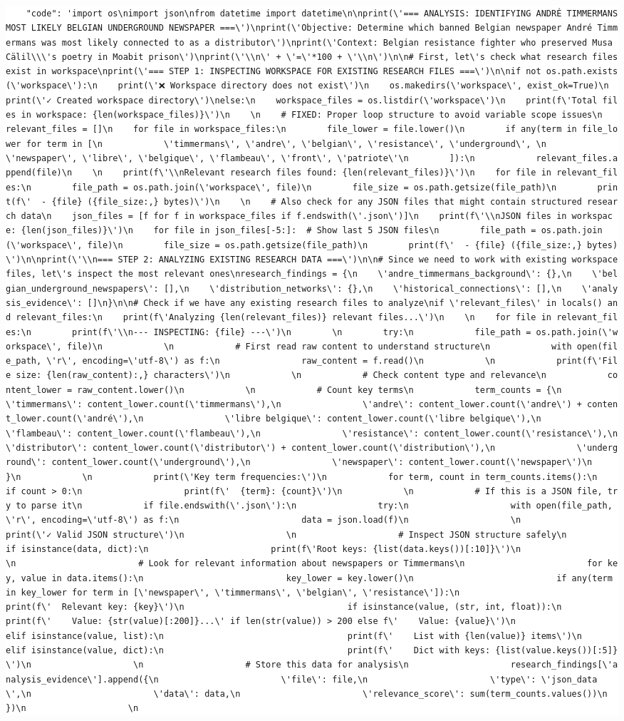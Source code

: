 ```
    "code": 'import os\nimport json\nfrom datetime import datetime\n\nprint(\'=== ANALYSIS: IDENTIFYING ANDRÉ TIMMERMANS MOST LIKELY BELGIAN UNDERGROUND NEWSPAPER ===\')\nprint(\'Objective: Determine which banned Belgian newspaper André Timmermans was most likely connected to as a distributor\')\nprint(\'Context: Belgian resistance fighter who preserved Musa Cälil\\\'s poetry in Moabit prison\')\nprint(\'\\n\' + \'=\'*100 + \'\\n\')\n\n# First, let\'s check what research files exist in workspace\nprint(\'=== STEP 1: INSPECTING WORKSPACE FOR EXISTING RESEARCH FILES ===\')\n\nif not os.path.exists(\'workspace\'):\n    print(\'❌ Workspace directory does not exist\')\n    os.makedirs(\'workspace\', exist_ok=True)\n    print(\'✓ Created workspace directory\')\nelse:\n    workspace_files = os.listdir(\'workspace\')\n    print(f\'Total files in workspace: {len(workspace_files)}\')\n    \n    # FIXED: Proper loop structure to avoid variable scope issues\n    relevant_files = []\n    for file in workspace_files:\n        file_lower = file.lower()\n        if any(term in file_lower for term in [\n            \'timmermans\', \'andre\', \'belgian\', \'resistance\', \'underground\', \n            \'newspaper\', \'libre\', \'belgique\', \'flambeau\', \'front\', \'patriote\'\n        ]):\n            relevant_files.append(file)\n    \n    print(f\'\\nRelevant research files found: {len(relevant_files)}\')\n    for file in relevant_files:\n        file_path = os.path.join(\'workspace\', file)\n        file_size = os.path.getsize(file_path)\n        print(f\'  - {file} ({file_size:,} bytes)\')\n    \n    # Also check for any JSON files that might contain structured research data\n    json_files = [f for f in workspace_files if f.endswith(\'.json\')]\n    print(f\'\\nJSON files in workspace: {len(json_files)}\')\n    for file in json_files[-5:]:  # Show last 5 JSON files\n        file_path = os.path.join(\'workspace\', file)\n        file_size = os.path.getsize(file_path)\n        print(f\'  - {file} ({file_size:,} bytes)\')\n\nprint(\'\\n=== STEP 2: ANALYZING EXISTING RESEARCH DATA ===\')\n\n# Since we need to work with existing workspace files, let\'s inspect the most relevant ones\nresearch_findings = {\n    \'andre_timmermans_background\': {},\n    \'belgian_underground_newspapers\': [],\n    \'distribution_networks\': {},\n    \'historical_connections\': [],\n    \'analysis_evidence\': []\n}\n\n# Check if we have any existing research files to analyze\nif \'relevant_files\' in locals() and relevant_files:\n    print(f\'Analyzing {len(relevant_files)} relevant files...\')\n    \n    for file in relevant_files:\n        print(f\'\\n--- INSPECTING: {file} ---\')\n        \n        try:\n            file_path = os.path.join(\'workspace\', file)\n            \n            # First read raw content to understand structure\n            with open(file_path, \'r\', encoding=\'utf-8\') as f:\n                raw_content = f.read()\n            \n            print(f\'File size: {len(raw_content):,} characters\')\n            \n            # Check content type and relevance\n            content_lower = raw_content.lower()\n            \n            # Count key terms\n            term_counts = {\n                \'timmermans\': content_lower.count(\'timmermans\'),\n                \'andre\': content_lower.count(\'andre\') + content_lower.count(\'andré\'),\n                \'libre belgique\': content_lower.count(\'libre belgique\'),\n                \'flambeau\': content_lower.count(\'flambeau\'),\n                \'resistance\': content_lower.count(\'resistance\'),\n                \'distributor\': content_lower.count(\'distributor\') + content_lower.count(\'distribution\'),\n                \'underground\': content_lower.count(\'underground\'),\n                \'newspaper\': content_lower.count(\'newspaper\')\n            }\n            \n            print(\'Key term frequencies:\')\n            for term, count in term_counts.items():\n                if count > 0:\n                    print(f\'  {term}: {count}\')\n            \n            # If this is a JSON file, try to parse it\n            if file.endswith(\'.json\'):\n                try:\n                    with open(file_path, \'r\', encoding=\'utf-8\') as f:\n                        data = json.load(f)\n                    \n                    print(\'✓ Valid JSON structure\')\n                    \n                    # Inspect JSON structure safely\n                    if isinstance(data, dict):\n                        print(f\'Root keys: {list(data.keys())[:10]}\')\n                        \n                        # Look for relevant information about newspapers or Timmermans\n                        for key, value in data.items():\n                            key_lower = key.lower()\n                            if any(term in key_lower for term in [\'newspaper\', \'timmermans\', \'belgian\', \'resistance\']):\n                                print(f\'  Relevant key: {key}\')\n                                if isinstance(value, (str, int, float)):\n                                    print(f\'    Value: {str(value)[:200]}...\' if len(str(value)) > 200 else f\'    Value: {value}\')\n                                elif isinstance(value, list):\n                                    print(f\'    List with {len(value)} items\')\n                                elif isinstance(value, dict):\n                                    print(f\'    Dict with keys: {list(value.keys())[:5]}\')\n                    \n                    # Store this data for analysis\n                    research_findings[\'analysis_evidence\'].append({\n                        \'file\': file,\n                        \'type\': \'json_data\',\n                        \'data\': data,\n                        \'relevance_score\': sum(term_counts.values())\n                    })\n                    \n
```